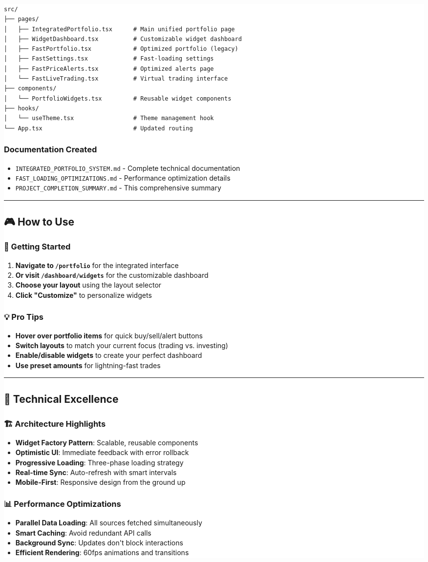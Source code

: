 ```
src/
├── pages/
│   ├── IntegratedPortfolio.tsx      # Main unified portfolio page
│   ├── WidgetDashboard.tsx          # Customizable widget dashboard
│   ├── FastPortfolio.tsx            # Optimized portfolio (legacy)
│   ├── FastSettings.tsx             # Fast-loading settings
│   ├── FastPriceAlerts.tsx          # Optimized alerts page
│   └── FastLiveTrading.tsx          # Virtual trading interface
├── components/
│   └── PortfolioWidgets.tsx         # Reusable widget components
├── hooks/
│   └── useTheme.tsx                 # Theme management hook
└── App.tsx                          # Updated routing
```

### **Documentation Created**
- `INTEGRATED_PORTFOLIO_SYSTEM.md` - Complete technical documentation
- `FAST_LOADING_OPTIMIZATIONS.md` - Performance optimization details
- `PROJECT_COMPLETION_SUMMARY.md` - This comprehensive summary

---

## 🎮 **How to Use**

### **🚀 Getting Started**
1. **Navigate to `/portfolio`** for the integrated interface
2. **Or visit `/dashboard/widgets`** for the customizable dashboard
3. **Choose your layout** using the layout selector
4. **Click "Customize"** to personalize widgets

### **💡 Pro Tips**
- **Hover over portfolio items** for quick buy/sell/alert buttons
- **Switch layouts** to match your current focus (trading vs. investing)
- **Enable/disable widgets** to create your perfect dashboard
- **Use preset amounts** for lightning-fast trades

---

## 🔧 **Technical Excellence**

### **🏗️ Architecture Highlights**
- **Widget Factory Pattern**: Scalable, reusable components
- **Optimistic UI**: Immediate feedback with error rollback
- **Progressive Loading**: Three-phase loading strategy
- **Real-time Sync**: Auto-refresh with smart intervals
- **Mobile-First**: Responsive design from the ground up

### **📊 Performance Optimizations**
- **Parallel Data Loading**: All sources fetched simultaneously
- **Smart Caching**: Avoid redundant API calls
- **Background Sync**: Updates don't block interactions
- **Efficient Rendering**: 60fps animations and transitions
